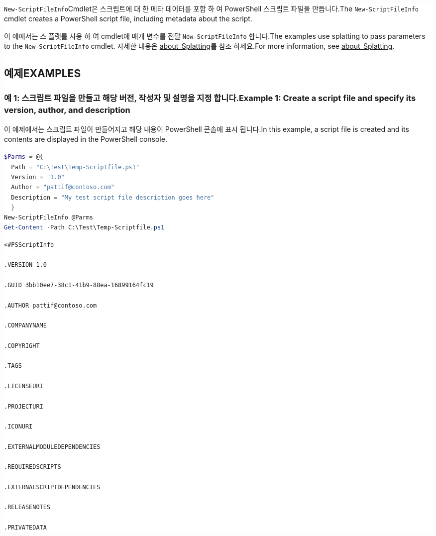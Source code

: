 <span data-ttu-id="b2a5f-109">`New-ScriptFileInfo`Cmdlet은 스크립트에 대 한 메타 데이터를 포함 하 여 PowerShell 스크립트 파일을 만듭니다.</span><span class="sxs-lookup"><span data-stu-id="b2a5f-109">The `New-ScriptFileInfo` cmdlet creates a PowerShell script file, including metadata about the script.</span></span>

<span data-ttu-id="b2a5f-110">이 예에서는 스 플랫를 사용 하 여 cmdlet에 매개 변수를 전달 `New-ScriptFileInfo` 합니다.</span><span class="sxs-lookup"><span data-stu-id="b2a5f-110">The examples use splatting to pass parameters to the `New-ScriptFileInfo` cmdlet.</span></span> <span data-ttu-id="b2a5f-111">자세한 내용은 [about_Splatting](../Microsoft.Powershell.Core/About/about_splatting.md)를 참조 하세요.</span><span class="sxs-lookup"><span data-stu-id="b2a5f-111">For more information, see [about_Splatting](../Microsoft.Powershell.Core/About/about_splatting.md).</span></span>

## <span data-ttu-id="b2a5f-112">예제</span><span class="sxs-lookup"><span data-stu-id="b2a5f-112">EXAMPLES</span></span>

### <span data-ttu-id="b2a5f-113">예 1: 스크립트 파일을 만들고 해당 버전, 작성자 및 설명을 지정 합니다.</span><span class="sxs-lookup"><span data-stu-id="b2a5f-113">Example 1: Create a script file and specify its version, author, and description</span></span>

<span data-ttu-id="b2a5f-114">이 예제에서는 스크립트 파일이 만들어지고 해당 내용이 PowerShell 콘솔에 표시 됩니다.</span><span class="sxs-lookup"><span data-stu-id="b2a5f-114">In this example, a script file is created and its contents are displayed in the PowerShell console.</span></span>

```powershell
$Parms = @{
  Path = "C:\Test\Temp-Scriptfile.ps1"
  Version = "1.0"
  Author = "pattif@contoso.com"
  Description = "My test script file description goes here"
  }
New-ScriptFileInfo @Parms
Get-Content -Path C:\Test\Temp-Scriptfile.ps1
```

```Output
<#PSScriptInfo

.VERSION 1.0

.GUID 3bb10ee7-38c1-41b9-88ea-16899164fc19

.AUTHOR pattif@contoso.com

.COMPANYNAME

.COPYRIGHT

.TAGS

.LICENSEURI

.PROJECTURI

.ICONURI

.EXTERNALMODULEDEPENDENCIES

.REQUIREDSCRIPTS

.EXTERNALSCRIPTDEPENDENCIES

.RELEASENOTES

.PRIVATEDATA

```